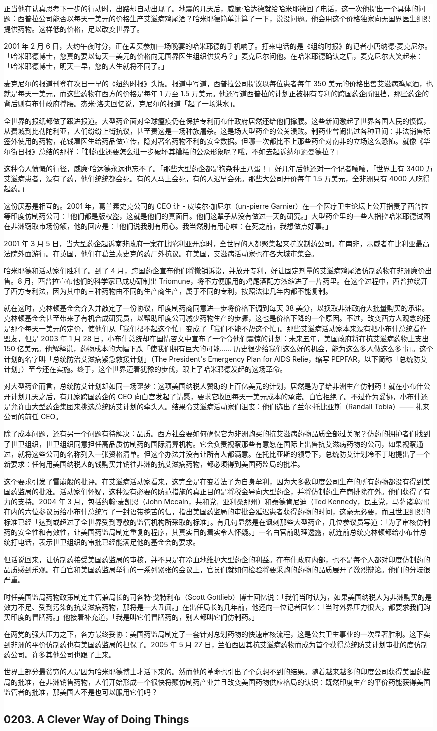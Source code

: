 正当他在认真思考下一步的行动时，出路却自动出现了。地震的几天后，威廉·哈达德就给哈米耶德回了电话，这一次他提出一个具体的问题：西普拉公司能否以每天一美元的价格生产艾滋病鸡尾酒？哈米耶德简单计算了一下，说没问题。他会用这个价格独家向无国界医生组织提供药物。这样低的价格，足以改变世界了。

2001 年 2 月 6 日，大约午夜时分，正在孟买参加一场晚宴的哈米耶德的手机响了。打来电话的是《组约时报》的记者小唐纳德·麦克尼尔。「哈米耶德博士，您真的要以每天一美元的价格向无国界医生组织供货吗？」麦克尼尔问他。在哈米耶德确认之后，麦克尼尔大笑起来：「哈米耶德博士，明天一早，您的人生就将不同了。」

麦克尼尔的报道刊登在次日一早的《纽约时报》头版。报道中写道，西普拉公司提议以每位患者每年 350 美元的价格出售艾滋病鸡尾酒，也就是每天一美元，而这些药物在西方的价格是每年 1 万至 1.5 万美元。他还写道西普拉的计划正被拥有专利的跨国药企所阻挡，那些药企的背后则有布什政府撑腰。杰米·洛夫回忆说，克尼尔的报道「起了一场洪水」。

全世界的报纸都做了跟进报道。大型药企面对全球瘟疫仍在保护专利而布什政府居然还给他们撑腰。这些新闻激起了世界各国人民的愤慨，从费城到比勒陀利亚，人们纷纷上街抗议，甚至责这是一场种族屠杀。这是场大型药企的公关溃败。制药业曾闹出过各种丑闻：非法销售标签外使用的药物，花钱雇医生给药品做宣传，隐对著名药物不利的安全数据。但哪一次都比不上那些药企对南非的立场这么恐怖。就像《华尔街日报》总结的那样：「制药业还要怎么进一步破坏其糟糕的公众形象呢？哦，不如去起诉纳尔逊曼德拉？」

这种令人愤慨的行径，威廉·哈达德永远也忘不了。「那些大型药企都是狗杂种王八蛋！」好几年后他还对一个记者嚷嚷，「世界上有 3400 万艾滋病患者，没有了药，他们统统都会死。有的人马上会死，有的人迟早会死。那些大公司开价每年 1.5 万美元，全非洲只有 4000 人吃得起药。」

这份厌恶是相互的。2001 年，葛兰素史克公司的 CEO 让 - 皮埃尔·加尼尔（un-pierre Garnier）在一个医疗卫生论坛上公开指责了西普拉等印度仿制药公司：「他们都是版权盗，这就是他们的真面目。他们这辈子从没有做过一天的研究。」大型药企里的一些人指控哈米耶德试图在非洲窃取市场份额，他的回应是：「他们说我别有用心。我当然别有用心啦：在死之前，我想做点好事。」

2001 年 3 月 5 日，当大型药企起诉南非政府一案在比陀利亚开庭时，全世界的人都聚集起来抗议制药公司。在南非，示威者在比利亚最高法院外面游行。在英国，他们在葛兰素史克的药厂外抗议。在美国，艾滋病活动家也在各大城市集会。

哈米耶德和活动家们胜利了。到了 4 月，跨国药企宣布他们将撤销诉讼，并放开专利，好让固定剂量的艾滋病鸡尾酒仿制药物在非洲廉价出售。8 月，西普拉宣布他们的科学家已成功研制出 Triomune，将不方便服用的鸡尾酒配方浓缩进了一片药里。在这个过程中，西普拉绕开了西方专利法，因为其中的三种药物由不同的生产商生产，属于不同的专利，按照法律几年内都不能复制。

就在这时，克林顿基金会介入并敲定了一份协议，印度制药商同意进一步将价格下调到每天 38 美分，以换取非洲政府大批量购买的承诺。克林顿基金会甚至带来了有机合成研究员，以帮助印度公司减少药物生产的步骤，这也是价格下降的一个原因。不过，改变西方人观念的还是那个每天一美元的定价，使他们从「我们帮不起这个忙」变成了「我们不能不帮这个忙」。那些艾滋病活动家本来没有把小布什总统看作盟友，但是 2003 年 1 月 28 日，小布什总统却在国情咨文中宣布了一个令他们震惊的计划：未来五年，美国政府将在抗艾滋病药物上支出 150 亿美元。他解释说，药物成本的大幅下跌「使我们拥有巨大的可能…… 历史很少给我们这么好的机会，能为这么多人做这么多事」。这个计划的名字叫「总统防治艾滋病紧急救援计划」（The President's Emergency Plan for AIDS Relie，缩写 PEPFAR，以下简称「总统防艾计划」）至今还在实施。终于，这个世界迈着犹豫的步伐，跟上了哈米耶德发起的这场革命。

对大型药企而言，总统防艾计划却如同一场噩梦：这项美国纳税人赞助的上百亿美元的计划，居然是为了给非洲生产仿制药！就在小布什公开计划几天之后，有几家跨国药企的 CEO 向白宫发起了请愿，要求它收回每天一美元成本的承诺。白官拒绝了。不过作为妥协，小布什还是允许由大型药企集团来挑选总统防艾计划的牵头人。结果令艾滋病活动家们沮丧：他们选出了兰尔·托比亚斯（Randall Tobia）—— 礼来公司的前任 CEO。

除了成本问题，还有另一个问题有待解决：品质。西方社会要如何确保它为非洲购买的抗艾滋病药物品质全部过关呢？仿药的拥护者们找到了世卫组织，世卫组织同意担任高品质仿制药的国际清算机构。它会负责视察那些有意愿在国际上出售抗艾滋病药物的公司，如果视察通过，就将这些公司的名称列入一张资格清单。但这个办法并没有让所有人都满意。在托比亚斯的领导下，总统防艾计划冷不丁地提出了一个新要求：任何用美国纳税人的钱购买并销往非洲的抗艾滋病药物，都必须得到美国药监局的批准。

这个要求引发了雪崩般的批评。在艾滋病活动家看来，这完全是在变着法子为自身牟利，因为大多数印度公司生产的所有药物都没有得到美国药监局的批准。活动家们怀疑，这种没有必要的防范措施的真正目的是将税金导向大型药企，并将仿制药生产商排除在外。他们获得了有力的支持。2004 年 3 月，包括约翰·麦凯恩（John Mccain，共和党，亚利桑那州）和泰德肯尼迪（Ted Kennedy，民主党，马萨诸塞州）在内的六位参议员给小布什总统写了一封语带挖苦的信，指出美国药监局的审批会延迟患者获得药物的时间，这毫无必要，而且世卫组织的标准已经「达到或超过了全世界受到尊敬的监管机构所采取的标准」。有几句显然是在讽刺那些大型药企，几位参议员写道：「为了审核仿制药的安全性和有效性，让美国药监局制定重复的程序，其真实目的着实令人怀疑。」一名白官前助理透露，就连前总统克林顿都给小布什总统打电话，表示世卫组织的审批已经能满足他的基金会的要求。

但话说回来，让仿制药接受美国药监局的审核，并不只是在冷血地维护大型药企的利益。在布什政府内部，也不是每个人都对印度仿制药的品质感到乐观。在白官和美国药监局举行的一系列紧张的会议上，官员们就如何检验将要采购的药物的品质展开了激烈辩论。他们的分岐很严重。

时任美国监局药物政策制定主管兼局长的司各特·戈特利布（Scott Gottlieb）博士回忆说：「我们当时认为，如果美国纳税人为非洲购买的是效力不足、受到污染的抗艾滋病药物，那将是一大丑闻。」在出任局长的几年前，他还向一位记者回忆：「当时外界压力很大，都要求我们购买印度的冒牌药。」他接着补充道，「我是叫它们冒牌药的，别人都叫它们仿制药。」

在两党的强大压力之下，各方最终妥协：美国药监局制定了一套针对总划药物的快速审核流程，这是公共卫生事业的一次显著胜利。这下卖到非洲的平价仿制药也有美国药监局的担保了。2005 年 5 月 27 日，兰伯西因其抗艾滋病药物而成为首个获得总统防艾计划审批的度仿制药公司。许多其他公司也跟了上来。

世界上部分最贫穷的人是因为哈米耶德博士才活下来的。然而他的革命也引出了个意想不到的结果。随着越来越多的印度公司获得美国药监局的批准，在非洲销售药物，人们开始形成一个很快将颠仿制药产业并且改变美国药物供应格局的认识：既然印度生产的平价药能获得美国监管者的批准，那美国人不是也可以服用它们吗？

## 0203. A Clever Way of Doing Things
